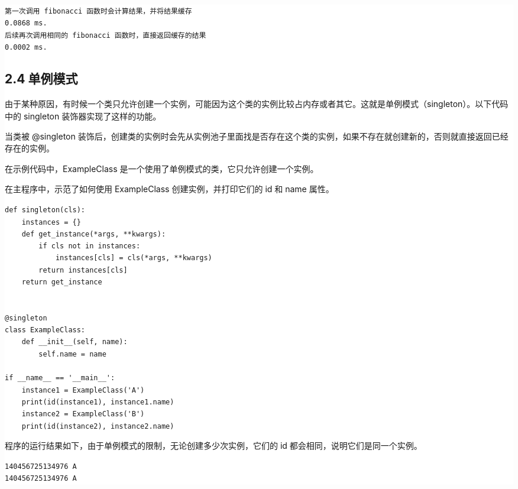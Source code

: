 ```
第一次调用 fibonacci 函数时会计算结果，并将结果缓存
0.0868 ms.
后续再次调用相同的 fibonacci 函数时，直接返回缓存的结果
0.0002 ms.
```

## 2.4 单例模式

由于某种原因，有时候一个类只允许创建一个实例，可能因为这个类的实例比较占内存或者其它。这就是单例模式（singleton）。以下代码中的 singleton 装饰器实现了这样的功能。

当类被 @singleton 装饰后，创建类的实例时会先从实例池子里面找是否存在这个类的实例，如果不存在就创建新的，否则就直接返回已经存在的实例。

在示例代码中，ExampleClass 是一个使用了单例模式的类，它只允许创建一个实例。

在主程序中，示范了如何使用 ExampleClass 创建实例，并打印它们的 id 和 name 属性。

```
def singleton(cls):
    instances = {}
    def get_instance(*args, **kwargs):
        if cls not in instances:
            instances[cls] = cls(*args, **kwargs)
        return instances[cls]
    return get_instance


@singleton
class ExampleClass:
    def __init__(self, name):
        self.name = name

if __name__ == '__main__':
    instance1 = ExampleClass('A')
    print(id(instance1), instance1.name)
    instance2 = ExampleClass('B')
    print(id(instance2), instance2.name)
```

程序的运行结果如下，由于单例模式的限制，无论创建多少次实例，它们的 id 都会相同，说明它们是同一个实例。

```
140456725134976 A
140456725134976 A
```


